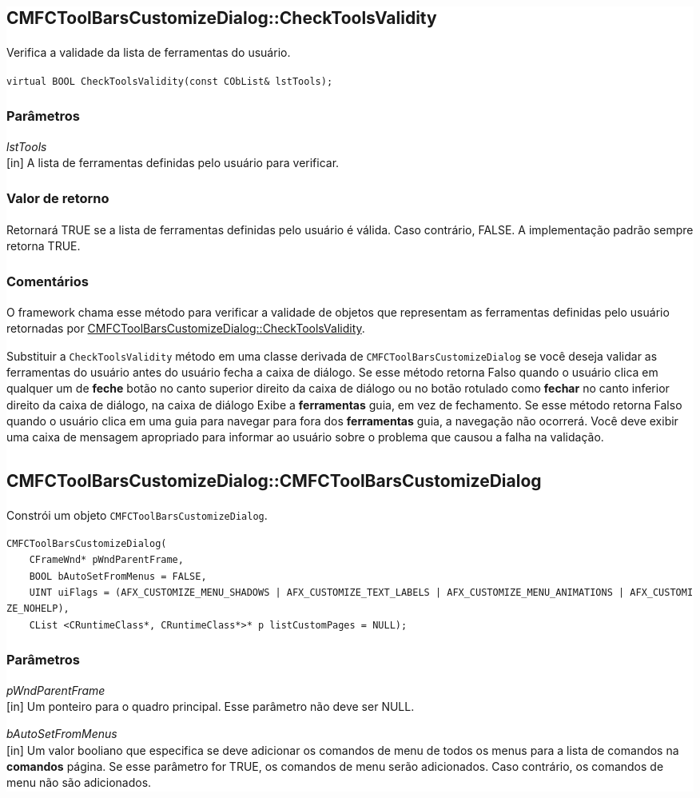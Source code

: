 ##  <a name="checktoolsvalidity"></a>  CMFCToolBarsCustomizeDialog::CheckToolsValidity

Verifica a validade da lista de ferramentas do usuário.

```
virtual BOOL CheckToolsValidity(const CObList& lstTools);
```

### <a name="parameters"></a>Parâmetros

*lstTools*<br/>
[in] A lista de ferramentas definidas pelo usuário para verificar.

### <a name="return-value"></a>Valor de retorno

Retornará TRUE se a lista de ferramentas definidas pelo usuário é válida. Caso contrário, FALSE. A implementação padrão sempre retorna TRUE.

### <a name="remarks"></a>Comentários

O framework chama esse método para verificar a validade de objetos que representam as ferramentas definidas pelo usuário retornadas por [CMFCToolBarsCustomizeDialog::CheckToolsValidity](#checktoolsvalidity).

Substituir a `CheckToolsValidity` método em uma classe derivada de `CMFCToolBarsCustomizeDialog` se você deseja validar as ferramentas do usuário antes do usuário fecha a caixa de diálogo. Se esse método retorna Falso quando o usuário clica em qualquer um de **feche** botão no canto superior direito da caixa de diálogo ou no botão rotulado como **fechar** no canto inferior direito da caixa de diálogo, na caixa de diálogo Exibe a **ferramentas** guia, em vez de fechamento. Se esse método retorna Falso quando o usuário clica em uma guia para navegar para fora dos **ferramentas** guia, a navegação não ocorrerá. Você deve exibir uma caixa de mensagem apropriado para informar ao usuário sobre o problema que causou a falha na validação.

##  <a name="cmfctoolbarscustomizedialog"></a>  CMFCToolBarsCustomizeDialog::CMFCToolBarsCustomizeDialog

Constrói um objeto `CMFCToolBarsCustomizeDialog`.

```
CMFCToolBarsCustomizeDialog(
    CFrameWnd* pWndParentFrame,
    BOOL bAutoSetFromMenus = FALSE,
    UINT uiFlags = (AFX_CUSTOMIZE_MENU_SHADOWS | AFX_CUSTOMIZE_TEXT_LABELS | AFX_CUSTOMIZE_MENU_ANIMATIONS | AFX_CUSTOMIZE_NOHELP),
    CList <CRuntimeClass*, CRuntimeClass*>* p listCustomPages = NULL);
```

### <a name="parameters"></a>Parâmetros

*pWndParentFrame*<br/>
[in] Um ponteiro para o quadro principal. Esse parâmetro não deve ser NULL.

*bAutoSetFromMenus*<br/>
[in] Um valor booliano que especifica se deve adicionar os comandos de menu de todos os menus para a lista de comandos na **comandos** página. Se esse parâmetro for TRUE, os comandos de menu serão adicionados. Caso contrário, os comandos de menu não são adicionados.
